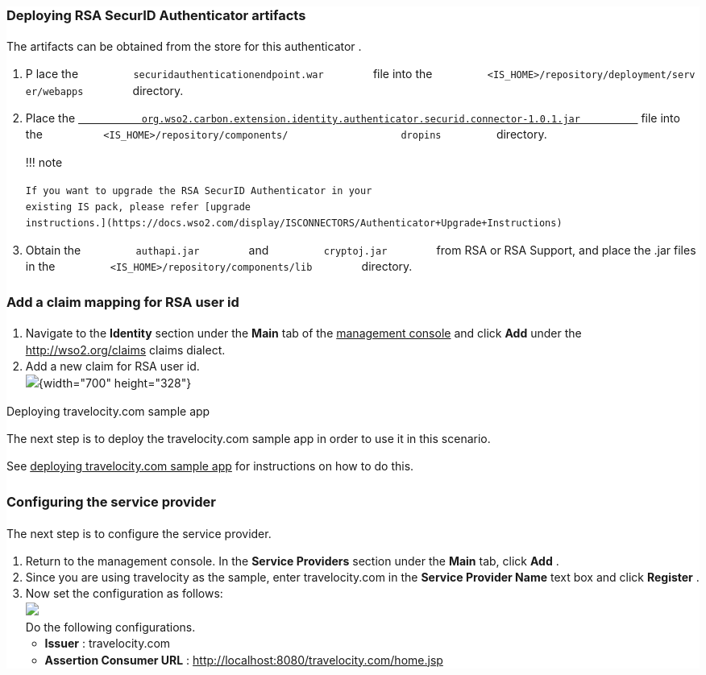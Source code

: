 ### Deploying RSA SecurID Authenticator artifacts

The artifacts can be obtained from the store for this authenticator .

1.  P lace the `          securidauthenticationendpoint.war         `
    file into the
    `          <IS_HOME>/repository/deployment/server/webapps         `
    directory.
2.  Place the
    [`            org.wso2.carbon.extension.identity.authenticator.securid.connector-1.0.1.jar           `](https://store.wso2.com/store/assets/isconnector/list?q=%22_default%22%3A%22rsa%22)
    file into the
    `           <IS_HOME>/repository/components/          `
    `           dropins          ` directory.  

    !!! note
    
        If you want to upgrade the RSA SecurID Authenticator in your
        existing IS pack, please refer [upgrade
        instructions.](https://docs.wso2.com/display/ISCONNECTORS/Authenticator+Upgrade+Instructions)
    

3.  Obtain the `          authapi.jar         ` and
    `          cryptoj.jar         ` from RSA or RSA Support, and place
    the .jar files in the
    `          <IS_HOME>/repository/components/lib         ` directory.

### Add a claim mapping for RSA user id

1.  Navigate to the **Identity** section under the **Main** tab of the
    [management
    console](https://docs.wso2.com/display/IS510/Getting+Started+with+the+Management+Console)
    and click **Add** under the http://wso2.org/claims claims dialect.
2.  Add a new claim for RSA user id.  
    ![](attachments/52528427/52757012.png){width="700" height="328"}

Deploying travelocity.com sample app

The next step is to deploy the travelocity.com sample app in order to
use it in this scenario.

See [deploying travelocity.com sample app](_Deploying_the_Sample_App_)
for instructions on how to do this.

### Configuring the service provider

The next step is to configure the service provider.

1.  Return to the management console. In the **Service Providers**
    section under the **Main** tab, click **Add** .
2.  Since you are using travelocity as the sample, enter travelocity.com
    in the **Service Provider Name** text box and click **Register** .
3.  Now set the configuration as follows:  
    ![](attachments/52528427/57004462.png)  
    Do the following configurations.  
    -   **Issuer** : travelocity.com  
    -   **Assertion Consumer URL** :
        <http://localhost:8080/travelocity.com/home.jsp>
